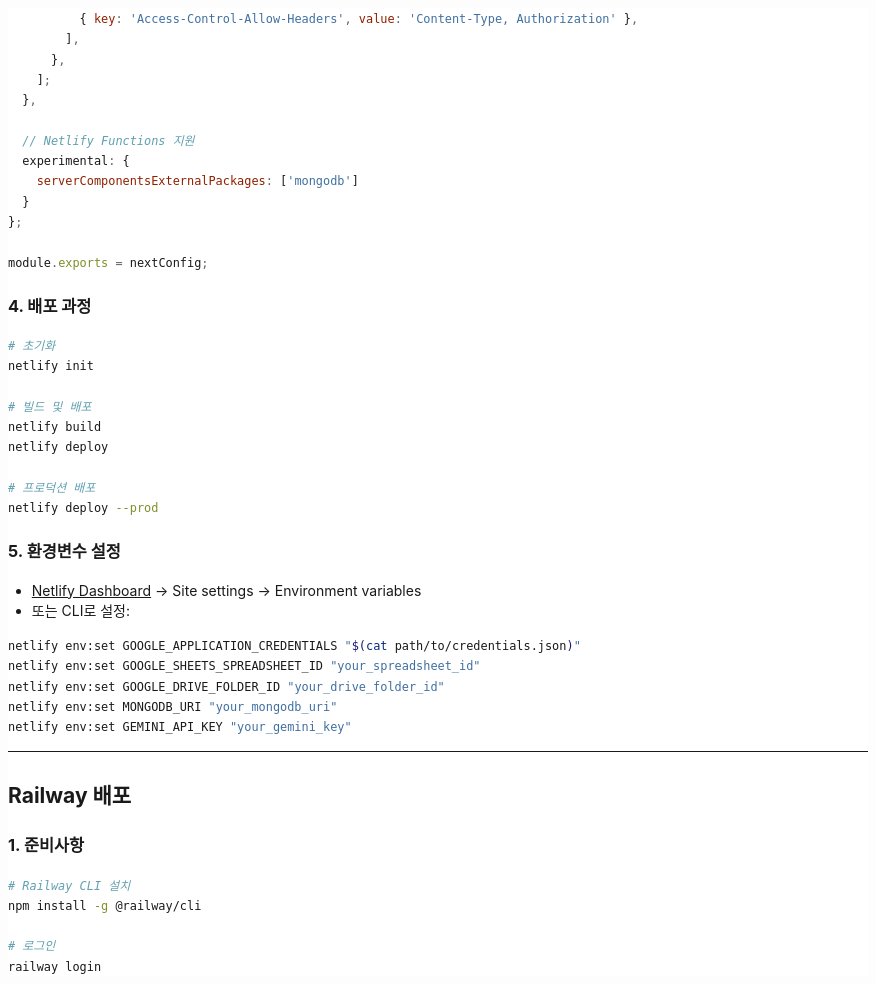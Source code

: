 ```javascript
          { key: 'Access-Control-Allow-Headers', value: 'Content-Type, Authorization' },
        ],
      },
    ];
  },

  // Netlify Functions 지원
  experimental: {
    serverComponentsExternalPackages: ['mongodb']
  }
};

module.exports = nextConfig;
```

### 4. 배포 과정
```bash
# 초기화
netlify init

# 빌드 및 배포
netlify build
netlify deploy

# 프로덕션 배포
netlify deploy --prod
```

### 5. 환경변수 설정
- [Netlify Dashboard](https://app.netlify.com) → Site settings → Environment variables
- 또는 CLI로 설정:
```bash
netlify env:set GOOGLE_APPLICATION_CREDENTIALS "$(cat path/to/credentials.json)"
netlify env:set GOOGLE_SHEETS_SPREADSHEET_ID "your_spreadsheet_id"
netlify env:set GOOGLE_DRIVE_FOLDER_ID "your_drive_folder_id"
netlify env:set MONGODB_URI "your_mongodb_uri"
netlify env:set GEMINI_API_KEY "your_gemini_key"
```

---

## Railway 배포

### 1. 준비사항
```bash
# Railway CLI 설치
npm install -g @railway/cli

# 로그인
railway login
```
